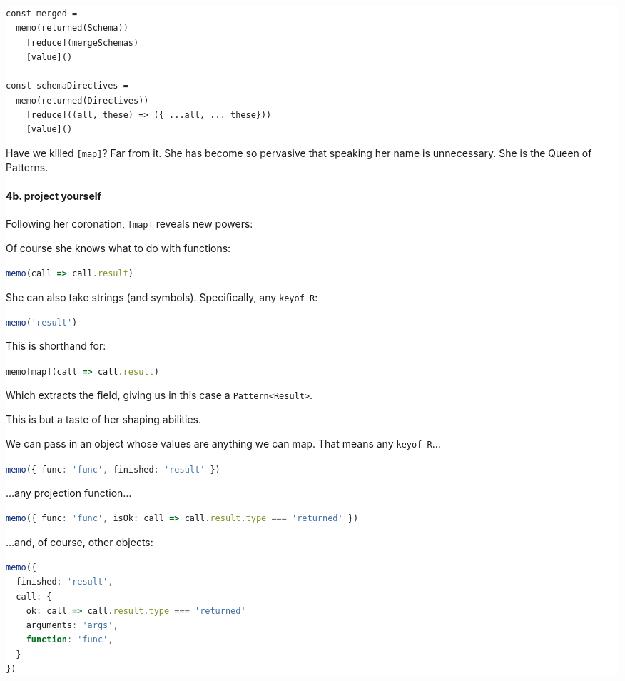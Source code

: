 ```typescript=23
const merged =
  memo(returned(Schema))
    [reduce](mergeSchemas)
    [value]()

const schemaDirectives =
  memo(returned(Directives))
    [reduce]((all, these) => ({ ...all, ... these}))
    [value]()
```

Have we killed `[map]`? Far from it. She has become so pervasive that speaking her name is unnecessary. She is the Queen of Patterns.

#### 4b. project yourself

Following her coronation, `[map]` reveals new powers:

Of course she knows what to do with functions:

```typescript
memo(call => call.result)
```

She can also take strings (and symbols). Specifically, any `keyof R`:

```typescript
memo('result')
```

This is shorthand for:

```typescript
memo[map](call => call.result)
```

Which extracts the field, giving us in this case a `Pattern<Result>`.

This is but a taste of her shaping abilities.

We can pass in an object whose values are anything we can map. That means any `keyof R`…

```typescript
memo({ func: 'func', finished: 'result' })
```

…any projection function…

```typescript
memo({ func: 'func', isOk: call => call.result.type === 'returned' })
```

…and, of course, other objects:

```typescript
memo({
  finished: 'result',
  call: {
    ok: call => call.result.type === 'returned'
    arguments: 'args',
    function: 'func',
  }
})
```


[^also-sync]: It can also return a synchronous value, but in that case, `def` is a better choice.
[^r-for-row]: The `<R>` is for `R`ow.
[^why-correctly-typed]: The typings work out because: (1) `Call<F>` is parameterized in `F`—its `args` field is of type `Parameters<F>` and `Returns<F>['value']` is of type `ReturnType<F>` and (2) `[map](project: P)` returns a `Pattern` of the `ReturnType<P>`, excluding `undefined` (rows where `project` returns `undefined` are excluded from the pattern). `memo[map](funcIs(Schema))` therefore gives us a `Pattern<Call<Schema>>`, with the return type and arg types well-defined.
  [project]: 'result'
[^make]: A little convention I like is that functions start with `make` if they mutate their input to give it new powers.
  [K in keyof R]: Pattern<Exclude<R[K], undefined>>
[^why-not-ref]: If `UpdateMe` is a `remember`ed identity function, isn't it just a `ref`? Not quite. `ref`'s type parameter is on the outside—that is, `type Ref<T> = (input: Source<T>) => T`. `UpdateMe`'s type would be `type UpdateMe = <T>(input: T) => T`. Another way to think about this: if we made `UpdateMe` a ref, we would need to specify its data type when we define it, so it would only work on e.g. Schemas. This way, `UpdateMe` is generic, and can wrap any kind of data.